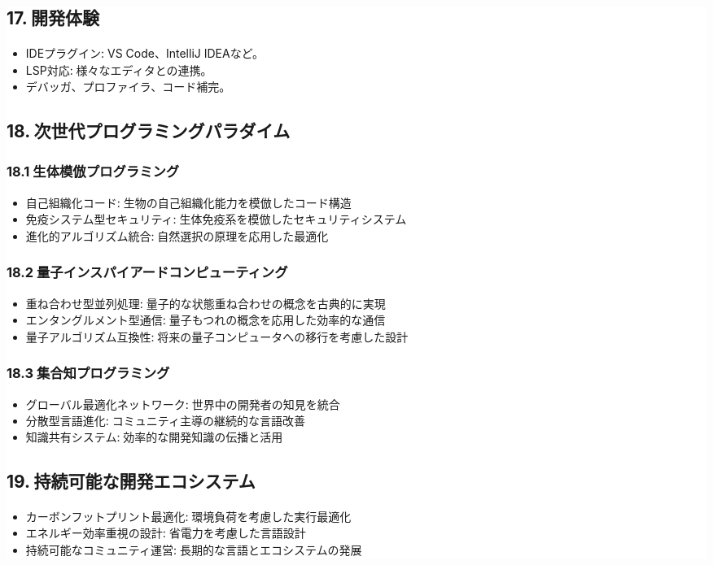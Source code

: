 ## 17. 開発体験
- IDEプラグイン: VS Code、IntelliJ IDEAなど。
- LSP対応: 様々なエディタとの連携。
- デバッガ、プロファイラ、コード補完。

## 18. 次世代プログラミングパラダイム
### 18.1 生体模倣プログラミング
- 自己組織化コード: 生物の自己組織化能力を模倣したコード構造
- 免疫システム型セキュリティ: 生体免疫系を模倣したセキュリティシステム
- 進化的アルゴリズム統合: 自然選択の原理を応用した最適化

### 18.2 量子インスパイアードコンピューティング
- 重ね合わせ型並列処理: 量子的な状態重ね合わせの概念を古典的に実現
- エンタングルメント型通信: 量子もつれの概念を応用した効率的な通信
- 量子アルゴリズム互換性: 将来の量子コンピュータへの移行を考慮した設計

### 18.3 集合知プログラミング
- グローバル最適化ネットワーク: 世界中の開発者の知見を統合
- 分散型言語進化: コミュニティ主導の継続的な言語改善
- 知識共有システム: 効率的な開発知識の伝播と活用

## 19. 持続可能な開発エコシステム
- カーボンフットプリント最適化: 環境負荷を考慮した実行最適化
- エネルギー効率重視の設計: 省電力を考慮した言語設計
- 持続可能なコミュニティ運営: 長期的な言語とエコシステムの発展
